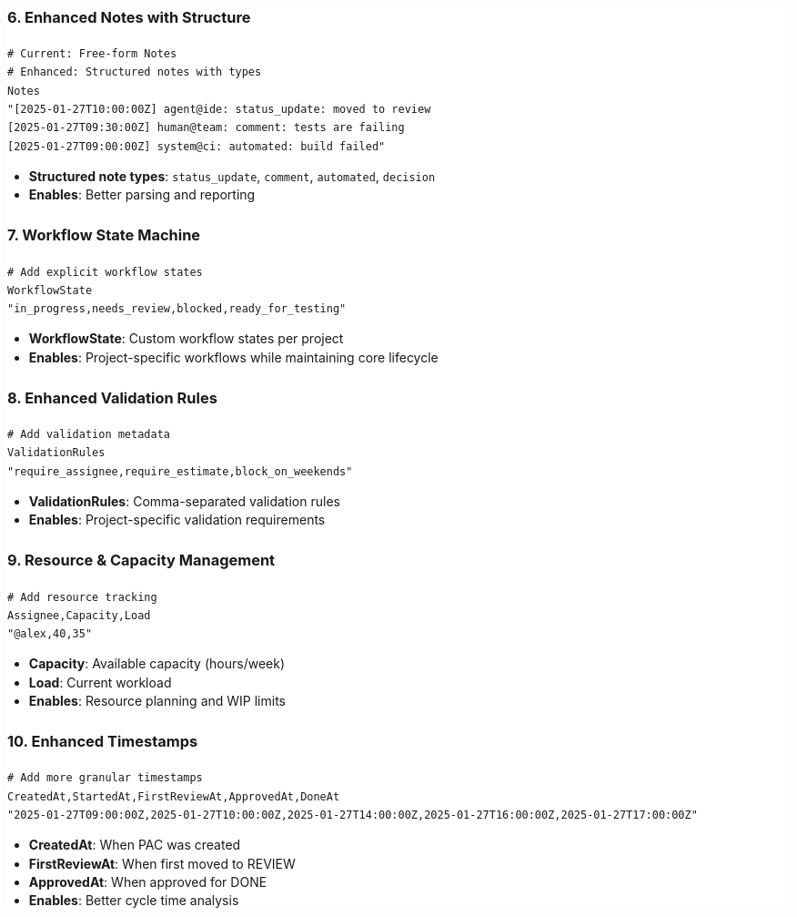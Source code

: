 ### **6. Enhanced Notes with Structure**
```csv
# Current: Free-form Notes
# Enhanced: Structured notes with types
Notes
"[2025-01-27T10:00:00Z] agent@ide: status_update: moved to review
[2025-01-27T09:30:00Z] human@team: comment: tests are failing
[2025-01-27T09:00:00Z] system@ci: automated: build failed"
```
- **Structured note types**: `status_update`, `comment`, `automated`, `decision`
- **Enables**: Better parsing and reporting

### **7. Workflow State Machine**
```csv
# Add explicit workflow states
WorkflowState
"in_progress,needs_review,blocked,ready_for_testing"
```
- **WorkflowState**: Custom workflow states per project
- **Enables**: Project-specific workflows while maintaining core lifecycle

### **8. Enhanced Validation Rules**
```csv
# Add validation metadata
ValidationRules
"require_assignee,require_estimate,block_on_weekends"
```
- **ValidationRules**: Comma-separated validation rules
- **Enables**: Project-specific validation requirements

### **9. Resource & Capacity Management**
```csv
# Add resource tracking
Assignee,Capacity,Load
"@alex,40,35"
```
- **Capacity**: Available capacity (hours/week)
- **Load**: Current workload
- **Enables**: Resource planning and WIP limits

### **10. Enhanced Timestamps**
```csv
# Add more granular timestamps
CreatedAt,StartedAt,FirstReviewAt,ApprovedAt,DoneAt
"2025-01-27T09:00:00Z,2025-01-27T10:00:00Z,2025-01-27T14:00:00Z,2025-01-27T16:00:00Z,2025-01-27T17:00:00Z"
```
- **CreatedAt**: When PAC was created
- **FirstReviewAt**: When first moved to REVIEW
- **ApprovedAt**: When approved for DONE
- **Enables**: Better cycle time analysis
